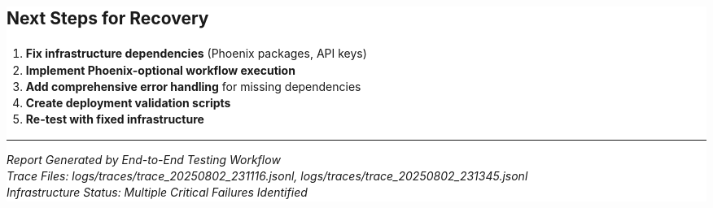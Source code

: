 ## Next Steps for Recovery

1. **Fix infrastructure dependencies** (Phoenix packages, API keys)
2. **Implement Phoenix-optional workflow execution**
3. **Add comprehensive error handling** for missing dependencies
4. **Create deployment validation scripts**
5. **Re-test with fixed infrastructure**

---
*Report Generated by End-to-End Testing Workflow*  
*Trace Files: logs/traces/trace_20250802_231116.jsonl, logs/traces/trace_20250802_231345.jsonl*  
*Infrastructure Status: Multiple Critical Failures Identified*